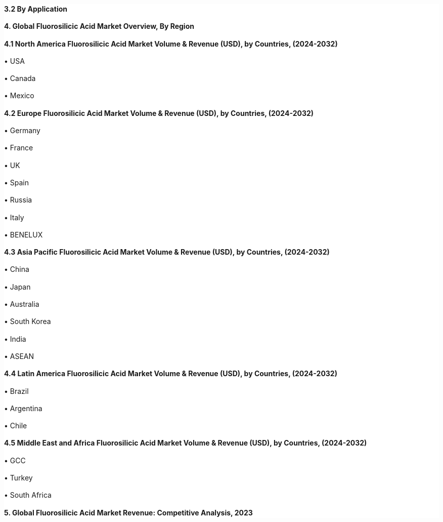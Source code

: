 <strong>3.2 By Application</strong>

<strong>4. Global Fluorosilicic Acid Market Overview, By Region</strong>

<strong>4.1 North America Fluorosilicic Acid Market Volume &amp; Revenue (USD), by Countries, (2024-2032)</strong>

• USA

• Canada

• Mexico

<strong>4.2 Europe Fluorosilicic Acid Market Volume &amp; Revenue (USD), by Countries, (2024-2032)</strong>

• Germany

• France

• UK

• Spain

• Russia

• Italy

• BENELUX

<strong>4.3 Asia Pacific Fluorosilicic Acid Market Volume &amp; Revenue (USD), by Countries, (2024-2032)</strong>

• China

• Japan

• Australia

• South Korea

• India

• ASEAN

<strong>4.4 Latin America Fluorosilicic Acid Market Volume &amp; Revenue (USD), by Countries, (2024-2032)</strong>

• Brazil

• Argentina

• Chile

<strong>4.5 Middle East and Africa Fluorosilicic Acid Market Volume &amp; Revenue (USD), by Countries, (2024-2032)</strong>

• GCC

• Turkey

• South Africa

<strong>5. Global Fluorosilicic Acid Market Revenue: Competitive Analysis, 2023</strong>
